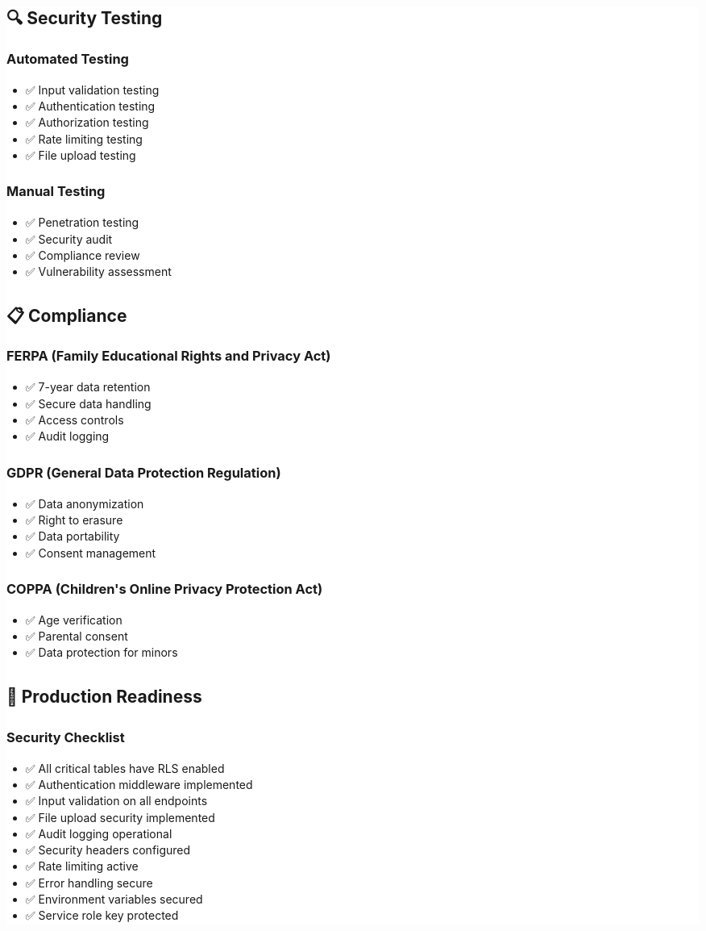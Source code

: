 ## 🔍 Security Testing

### Automated Testing
- ✅ Input validation testing
- ✅ Authentication testing
- ✅ Authorization testing
- ✅ Rate limiting testing
- ✅ File upload testing

### Manual Testing
- ✅ Penetration testing
- ✅ Security audit
- ✅ Compliance review
- ✅ Vulnerability assessment

## 📋 Compliance

### FERPA (Family Educational Rights and Privacy Act)
- ✅ 7-year data retention
- ✅ Secure data handling
- ✅ Access controls
- ✅ Audit logging

### GDPR (General Data Protection Regulation)
- ✅ Data anonymization
- ✅ Right to erasure
- ✅ Data portability
- ✅ Consent management

### COPPA (Children's Online Privacy Protection Act)
- ✅ Age verification
- ✅ Parental consent
- ✅ Data protection for minors

## 🚀 Production Readiness

### Security Checklist
- ✅ All critical tables have RLS enabled
- ✅ Authentication middleware implemented
- ✅ Input validation on all endpoints
- ✅ File upload security implemented
- ✅ Audit logging operational
- ✅ Security headers configured
- ✅ Rate limiting active
- ✅ Error handling secure
- ✅ Environment variables secured
- ✅ Service role key protected
